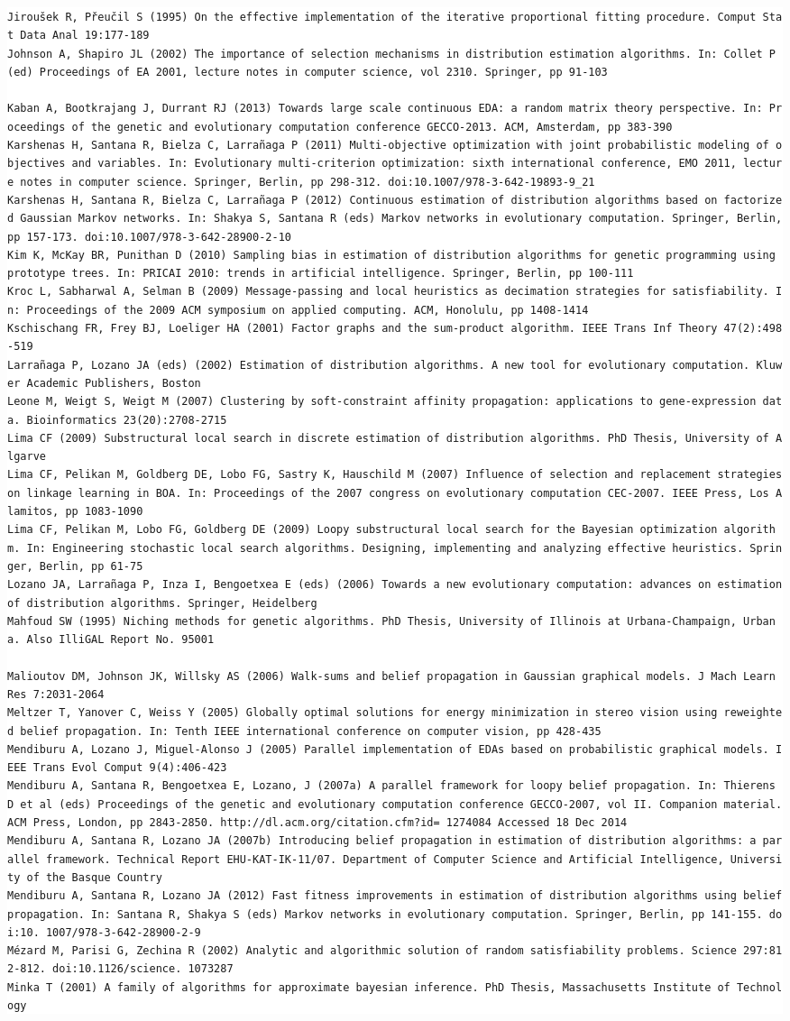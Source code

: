 ```
Jiroušek R, Přeučil S (1995) On the effective implementation of the iterative proportional fitting procedure. Comput Stat Data Anal 19:177-189
Johnson A, Shapiro JL (2002) The importance of selection mechanisms in distribution estimation algorithms. In: Collet P (ed) Proceedings of EA 2001, lecture notes in computer science, vol 2310. Springer, pp 91-103

Kaban A, Bootkrajang J, Durrant RJ (2013) Towards large scale continuous EDA: a random matrix theory perspective. In: Proceedings of the genetic and evolutionary computation conference GECCO-2013. ACM, Amsterdam, pp 383-390
Karshenas H, Santana R, Bielza C, Larrañaga P (2011) Multi-objective optimization with joint probabilistic modeling of objectives and variables. In: Evolutionary multi-criterion optimization: sixth international conference, EMO 2011, lecture notes in computer science. Springer, Berlin, pp 298-312. doi:10.1007/978-3-642-19893-9_21
Karshenas H, Santana R, Bielza C, Larrañaga P (2012) Continuous estimation of distribution algorithms based on factorized Gaussian Markov networks. In: Shakya S, Santana R (eds) Markov networks in evolutionary computation. Springer, Berlin, pp 157-173. doi:10.1007/978-3-642-28900-2-10
Kim K, McKay BR, Punithan D (2010) Sampling bias in estimation of distribution algorithms for genetic programming using prototype trees. In: PRICAI 2010: trends in artificial intelligence. Springer, Berlin, pp 100-111
Kroc L, Sabharwal A, Selman B (2009) Message-passing and local heuristics as decimation strategies for satisfiability. In: Proceedings of the 2009 ACM symposium on applied computing. ACM, Honolulu, pp 1408-1414
Kschischang FR, Frey BJ, Loeliger HA (2001) Factor graphs and the sum-product algorithm. IEEE Trans Inf Theory 47(2):498-519
Larrañaga P, Lozano JA (eds) (2002) Estimation of distribution algorithms. A new tool for evolutionary computation. Kluwer Academic Publishers, Boston
Leone M, Weigt S, Weigt M (2007) Clustering by soft-constraint affinity propagation: applications to gene-expression data. Bioinformatics 23(20):2708-2715
Lima CF (2009) Substructural local search in discrete estimation of distribution algorithms. PhD Thesis, University of Algarve
Lima CF, Pelikan M, Goldberg DE, Lobo FG, Sastry K, Hauschild M (2007) Influence of selection and replacement strategies on linkage learning in BOA. In: Proceedings of the 2007 congress on evolutionary computation CEC-2007. IEEE Press, Los Alamitos, pp 1083-1090
Lima CF, Pelikan M, Lobo FG, Goldberg DE (2009) Loopy substructural local search for the Bayesian optimization algorithm. In: Engineering stochastic local search algorithms. Designing, implementing and analyzing effective heuristics. Springer, Berlin, pp 61-75
Lozano JA, Larrañaga P, Inza I, Bengoetxea E (eds) (2006) Towards a new evolutionary computation: advances on estimation of distribution algorithms. Springer, Heidelberg
Mahfoud SW (1995) Niching methods for genetic algorithms. PhD Thesis, University of Illinois at Urbana-Champaign, Urbana. Also IlliGAL Report No. 95001

Malioutov DM, Johnson JK, Willsky AS (2006) Walk-sums and belief propagation in Gaussian graphical models. J Mach Learn Res 7:2031-2064
Meltzer T, Yanover C, Weiss Y (2005) Globally optimal solutions for energy minimization in stereo vision using reweighted belief propagation. In: Tenth IEEE international conference on computer vision, pp 428-435
Mendiburu A, Lozano J, Miguel-Alonso J (2005) Parallel implementation of EDAs based on probabilistic graphical models. IEEE Trans Evol Comput 9(4):406-423
Mendiburu A, Santana R, Bengoetxea E, Lozano, J (2007a) A parallel framework for loopy belief propagation. In: Thierens D et al (eds) Proceedings of the genetic and evolutionary computation conference GECCO-2007, vol II. Companion material. ACM Press, London, pp 2843-2850. http://dl.acm.org/citation.cfm?id= 1274084 Accessed 18 Dec 2014
Mendiburu A, Santana R, Lozano JA (2007b) Introducing belief propagation in estimation of distribution algorithms: a parallel framework. Technical Report EHU-KAT-IK-11/07. Department of Computer Science and Artificial Intelligence, University of the Basque Country
Mendiburu A, Santana R, Lozano JA (2012) Fast fitness improvements in estimation of distribution algorithms using belief propagation. In: Santana R, Shakya S (eds) Markov networks in evolutionary computation. Springer, Berlin, pp 141-155. doi:10. 1007/978-3-642-28900-2-9
Mézard M, Parisi G, Zechina R (2002) Analytic and algorithmic solution of random satisfiability problems. Science 297:812-812. doi:10.1126/science. 1073287
Minka T (2001) A family of algorithms for approximate bayesian inference. PhD Thesis, Massachusetts Institute of Technology
```